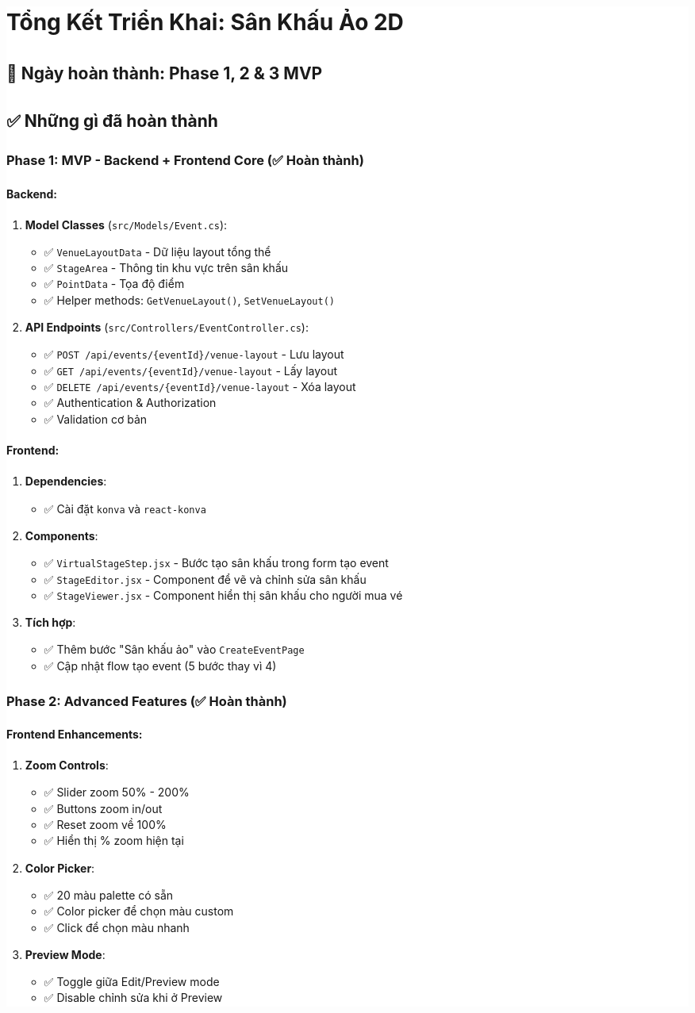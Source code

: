 # Tổng Kết Triển Khai: Sân Khấu Ảo 2D

## 📅 Ngày hoàn thành: Phase 1, 2 & 3 MVP

## ✅ Những gì đã hoàn thành

### Phase 1: MVP - Backend + Frontend Core (✅ Hoàn thành)

#### Backend:
1. **Model Classes** (`src/Models/Event.cs`):
   - ✅ `VenueLayoutData` - Dữ liệu layout tổng thể
   - ✅ `StageArea` - Thông tin khu vực trên sân khấu
   - ✅ `PointData` - Tọa độ điểm
   - ✅ Helper methods: `GetVenueLayout()`, `SetVenueLayout()`

2. **API Endpoints** (`src/Controllers/EventController.cs`):
   - ✅ `POST /api/events/{eventId}/venue-layout` - Lưu layout
   - ✅ `GET /api/events/{eventId}/venue-layout` - Lấy layout
   - ✅ `DELETE /api/events/{eventId}/venue-layout` - Xóa layout
   - ✅ Authentication & Authorization
   - ✅ Validation cơ bản

#### Frontend:
1. **Dependencies**:
   - ✅ Cài đặt `konva` và `react-konva`

2. **Components**:
   - ✅ `VirtualStageStep.jsx` - Bước tạo sân khấu trong form tạo event
   - ✅ `StageEditor.jsx` - Component để vẽ và chỉnh sửa sân khấu
   - ✅ `StageViewer.jsx` - Component hiển thị sân khấu cho người mua vé

3. **Tích hợp**:
   - ✅ Thêm bước "Sân khấu ảo" vào `CreateEventPage`
   - ✅ Cập nhật flow tạo event (5 bước thay vì 4)

### Phase 2: Advanced Features (✅ Hoàn thành)

#### Frontend Enhancements:
1. **Zoom Controls**:
   - ✅ Slider zoom 50% - 200%
   - ✅ Buttons zoom in/out
   - ✅ Reset zoom về 100%
   - ✅ Hiển thị % zoom hiện tại

2. **Color Picker**:
   - ✅ 20 màu palette có sẵn
   - ✅ Color picker để chọn màu custom
   - ✅ Click để chọn màu nhanh

3. **Preview Mode**:
   - ✅ Toggle giữa Edit/Preview mode
   - ✅ Disable chỉnh sửa khi ở Preview
